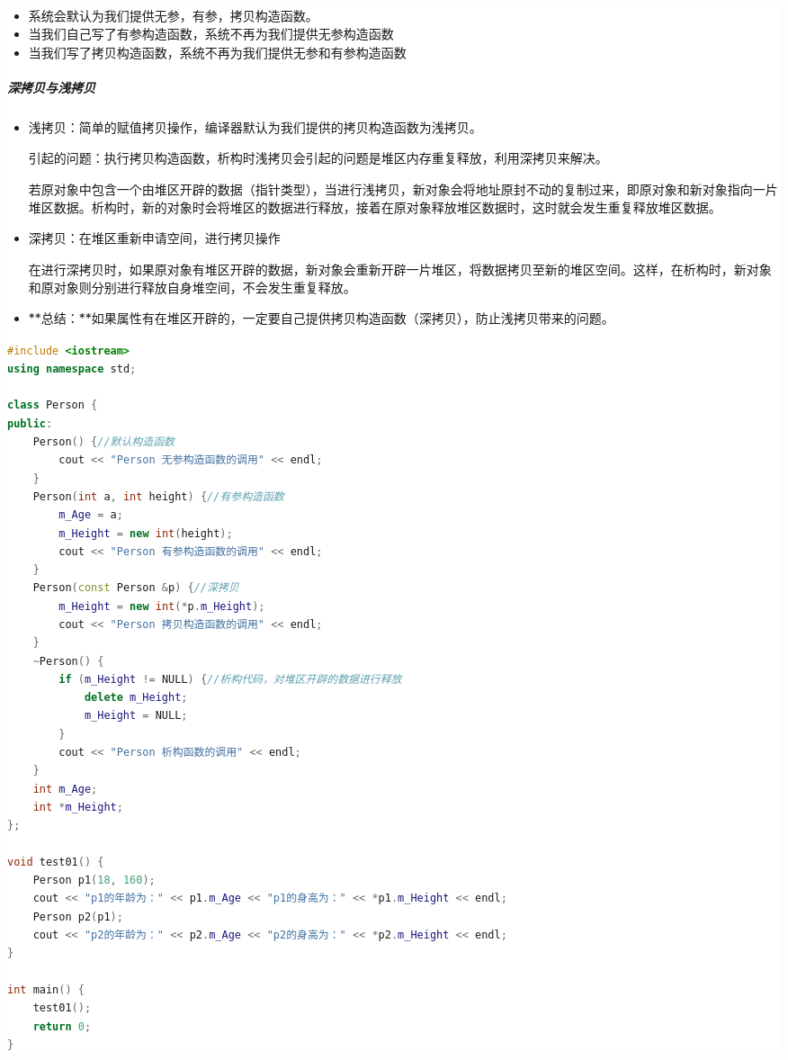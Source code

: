   - 系统会默认为我们提供无参，有参，拷贝构造函数。
   - 当我们自己写了有参构造函数，系统不再为我们提供无参构造函数
   - 当我们写了拷贝构造函数，系统不再为我们提供无参和有参构造函数

##### 深拷贝与浅拷贝

- 浅拷贝：简单的赋值拷贝操作，编译器默认为我们提供的拷贝构造函数为浅拷贝。

  引起的问题：执行拷贝构造函数，析构时浅拷贝会引起的问题是堆区内存重复释放，利用深拷贝来解决。

  若原对象中包含一个由堆区开辟的数据（指针类型），当进行浅拷贝，新对象会将地址原封不动的复制过来，即原对象和新对象指向一片堆区数据。析构时，新的对象时会将堆区的数据进行释放，接着在原对象释放堆区数据时，这时就会发生重复释放堆区数据。

- 深拷贝：在堆区重新申请空间，进行拷贝操作

  在进行深拷贝时，如果原对象有堆区开辟的数据，新对象会重新开辟一片堆区，将数据拷贝至新的堆区空间。这样，在析构时，新对象和原对象则分别进行释放自身堆空间，不会发生重复释放。

- **总结：**如果属性有在堆区开辟的，一定要自己提供拷贝构造函数（深拷贝），防止浅拷贝带来的问题。

```c++
#include <iostream>
using namespace std;

class Person {
public:
    Person() {//默认构造函数
        cout << "Person 无参构造函数的调用" << endl;
    }
    Person(int a, int height) {//有参构造函数
        m_Age = a;
        m_Height = new int(height);
        cout << "Person 有参构造函数的调用" << endl;
    }
    Person(const Person &p) {//深拷贝
        m_Height = new int(*p.m_Height);
        cout << "Person 拷贝构造函数的调用" << endl;
    }
    ~Person() {
        if (m_Height != NULL) {//析构代码，对堆区开辟的数据进行释放
            delete m_Height;
            m_Height = NULL;
        }
        cout << "Person 析构函数的调用" << endl;
    }
    int m_Age;
    int *m_Height;
};

void test01() {
    Person p1(18, 160);
    cout << "p1的年龄为：" << p1.m_Age << "p1的身高为：" << *p1.m_Height << endl;
    Person p2(p1); 
    cout << "p2的年龄为：" << p2.m_Age << "p2的身高为：" << *p2.m_Height << endl;
}

int main() {
    test01();
    return 0;
}
```
